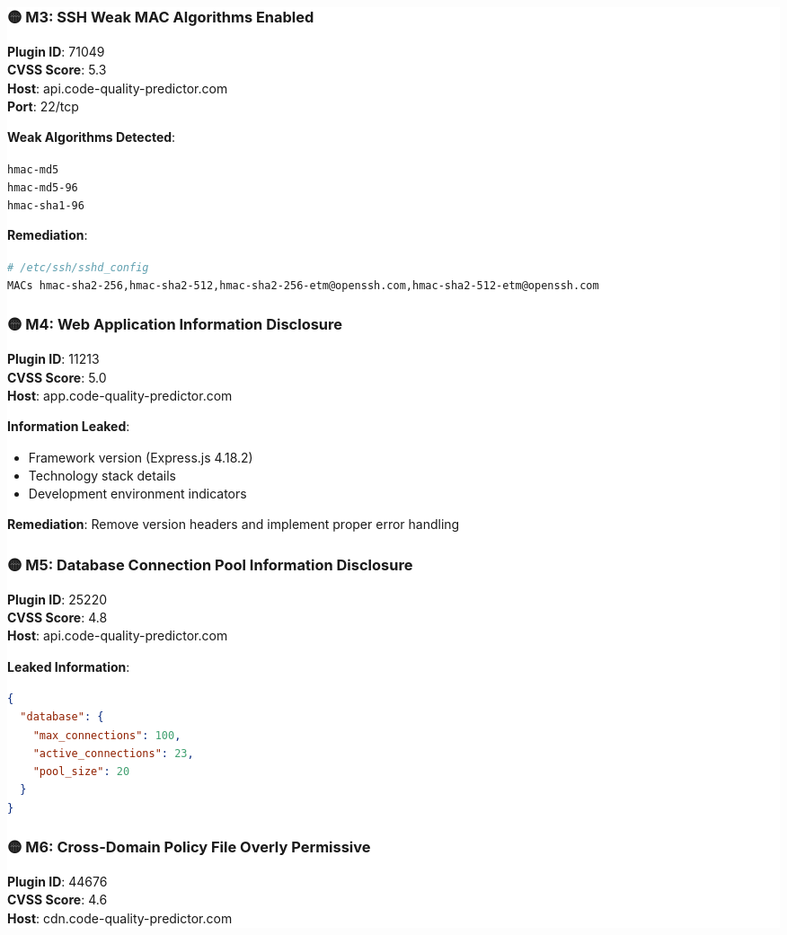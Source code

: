 ### 🟡 M3: SSH Weak MAC Algorithms Enabled

**Plugin ID**: 71049  
**CVSS Score**: 5.3  
**Host**: api.code-quality-predictor.com  
**Port**: 22/tcp

**Weak Algorithms Detected**:
```
hmac-md5
hmac-md5-96  
hmac-sha1-96
```

**Remediation**:
```bash
# /etc/ssh/sshd_config
MACs hmac-sha2-256,hmac-sha2-512,hmac-sha2-256-etm@openssh.com,hmac-sha2-512-etm@openssh.com
```

### 🟡 M4: Web Application Information Disclosure

**Plugin ID**: 11213  
**CVSS Score**: 5.0  
**Host**: app.code-quality-predictor.com

**Information Leaked**:
- Framework version (Express.js 4.18.2)
- Technology stack details
- Development environment indicators

**Remediation**: Remove version headers and implement proper error handling

### 🟡 M5: Database Connection Pool Information Disclosure

**Plugin ID**: 25220  
**CVSS Score**: 4.8  
**Host**: api.code-quality-predictor.com

**Leaked Information**:
```json
{
  "database": {
    "max_connections": 100,
    "active_connections": 23,
    "pool_size": 20
  }
}
```

### 🟡 M6: Cross-Domain Policy File Overly Permissive

**Plugin ID**: 44676  
**CVSS Score**: 4.6  
**Host**: cdn.code-quality-predictor.com
